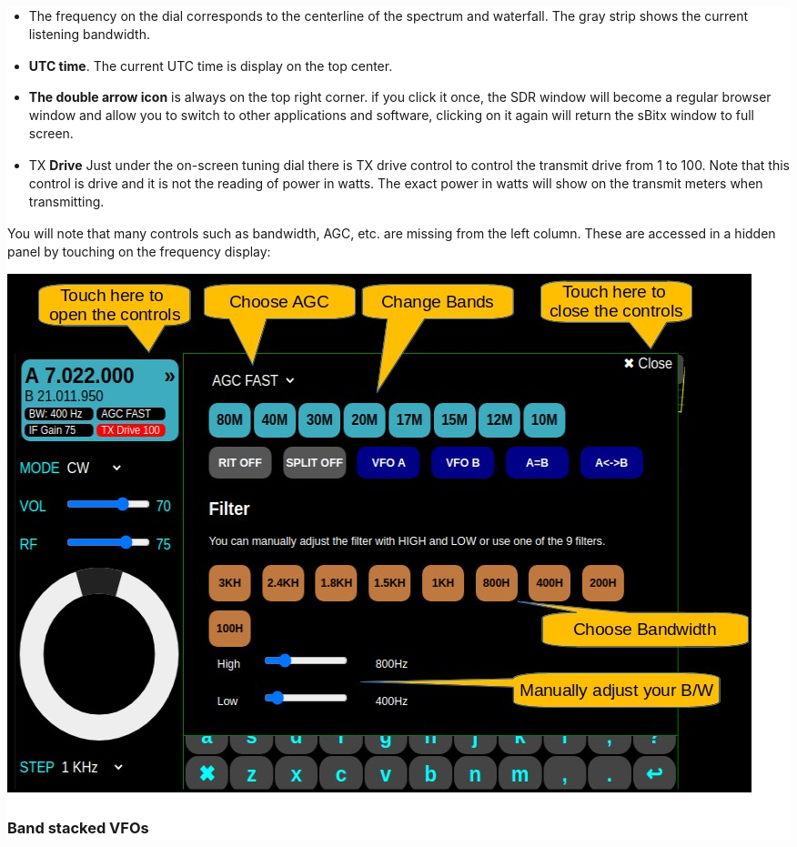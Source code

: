 - The frequency on the dial corresponds to the centerline of the
spectrum and waterfall. The gray strip shows the current
listening bandwidth.

- **UTC time**. The current UTC time is display on the top center.

- **The double arrow icon** is always on the top right corner. if
you click it once, the SDR window will become a regular
browser window and allow you to switch to other applications
and software, clicking on it again will return the sBitx window to
full screen.

- TX **Drive** Just under the on-screen tuning dial there is TX drive
control to control the transmit drive from 1 to 100. Note that this
control is drive and it is not the reading of power in watts. The
exact power in watts will show on the transmit meters when
transmitting.

You will note that many controls such as bandwidth, AGC, etc. are
missing from the left column. These are accessed in a hidden panel by
touching on the frequency display:

!["Additional Web Controls"](images/hellov2-006.jpg)

### Band stacked VFOs
